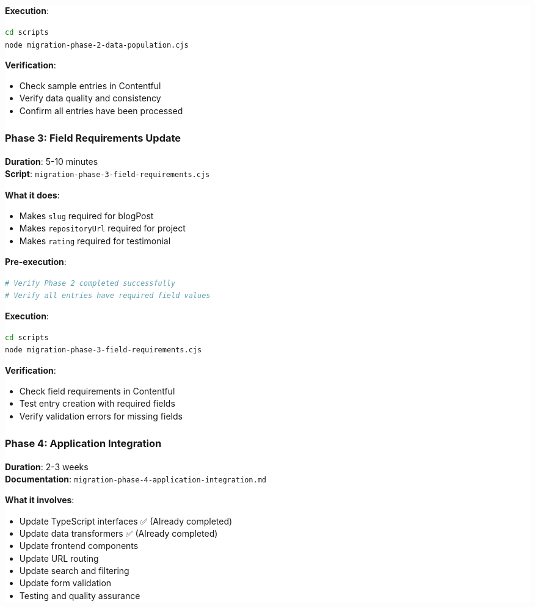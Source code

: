 **Execution**:

```bash
cd scripts
node migration-phase-2-data-population.cjs
```

**Verification**:

- Check sample entries in Contentful
- Verify data quality and consistency
- Confirm all entries have been processed

### Phase 3: Field Requirements Update

**Duration**: 5-10 minutes  
**Script**: `migration-phase-3-field-requirements.cjs`

**What it does**:

- Makes `slug` required for blogPost
- Makes `repositoryUrl` required for project
- Makes `rating` required for testimonial

**Pre-execution**:

```bash
# Verify Phase 2 completed successfully
# Verify all entries have required field values
```

**Execution**:

```bash
cd scripts
node migration-phase-3-field-requirements.cjs
```

**Verification**:

- Check field requirements in Contentful
- Test entry creation with required fields
- Verify validation errors for missing fields

### Phase 4: Application Integration

**Duration**: 2-3 weeks  
**Documentation**: `migration-phase-4-application-integration.md`

**What it involves**:

- Update TypeScript interfaces ✅ (Already completed)
- Update data transformers ✅ (Already completed)
- Update frontend components
- Update URL routing
- Update search and filtering
- Update form validation
- Testing and quality assurance
